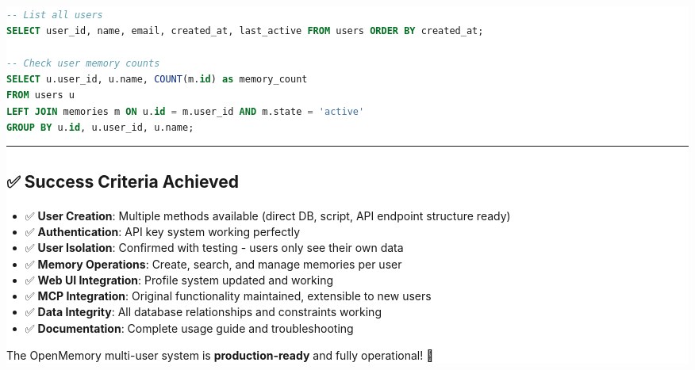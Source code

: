 ```sql
-- List all users
SELECT user_id, name, email, created_at, last_active FROM users ORDER BY created_at;

-- Check user memory counts
SELECT u.user_id, u.name, COUNT(m.id) as memory_count 
FROM users u 
LEFT JOIN memories m ON u.id = m.user_id AND m.state = 'active'
GROUP BY u.id, u.user_id, u.name;
```

---

## ✅ Success Criteria Achieved

- ✅ **User Creation**: Multiple methods available (direct DB, script, API endpoint structure ready)
- ✅ **Authentication**: API key system working perfectly
- ✅ **User Isolation**: Confirmed with testing - users only see their own data
- ✅ **Memory Operations**: Create, search, and manage memories per user
- ✅ **Web UI Integration**: Profile system updated and working
- ✅ **MCP Integration**: Original functionality maintained, extensible to new users
- ✅ **Data Integrity**: All database relationships and constraints working
- ✅ **Documentation**: Complete usage guide and troubleshooting

The OpenMemory multi-user system is **production-ready** and fully operational! 🎉
